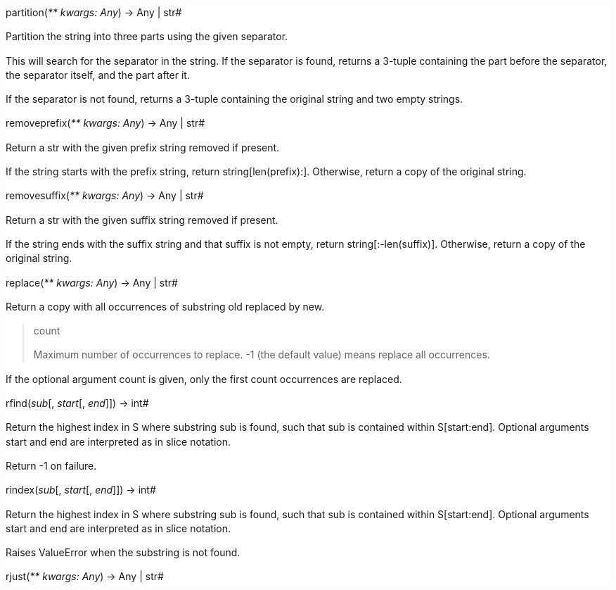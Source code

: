 partition(_** kwargs: Any_) -> Any | str#
    

Partition the string into three parts using the given separator.

This will search for the separator in the string. If the separator is found,
returns a 3-tuple containing the part before the separator, the separator
itself, and the part after it.

If the separator is not found, returns a 3-tuple containing the original
string and two empty strings.

removeprefix(_** kwargs: Any_) -> Any | str#
    

Return a str with the given prefix string removed if present.

If the string starts with the prefix string, return string[len(prefix):].
Otherwise, return a copy of the original string.

removesuffix(_** kwargs: Any_) -> Any | str#
    

Return a str with the given suffix string removed if present.

If the string ends with the suffix string and that suffix is not empty, return
string[:-len(suffix)]. Otherwise, return a copy of the original string.

replace(_** kwargs: Any_) -> Any | str#
    

Return a copy with all occurrences of substring old replaced by new.

> count
>  
>
> Maximum number of occurrences to replace. -1 (the default value) means
> replace all occurrences.

If the optional argument count is given, only the first count occurrences are
replaced.

rfind(_sub_[, _start_[, _end_]]) -> int#

    

Return the highest index in S where substring sub is found, such that sub is
contained within S[start:end]. Optional arguments start and end are
interpreted as in slice notation.

Return -1 on failure.

rindex(_sub_[, _start_[, _end_]]) -> int#

    

Return the highest index in S where substring sub is found, such that sub is
contained within S[start:end]. Optional arguments start and end are
interpreted as in slice notation.

Raises ValueError when the substring is not found.

rjust(_** kwargs: Any_) -> Any | str#
    